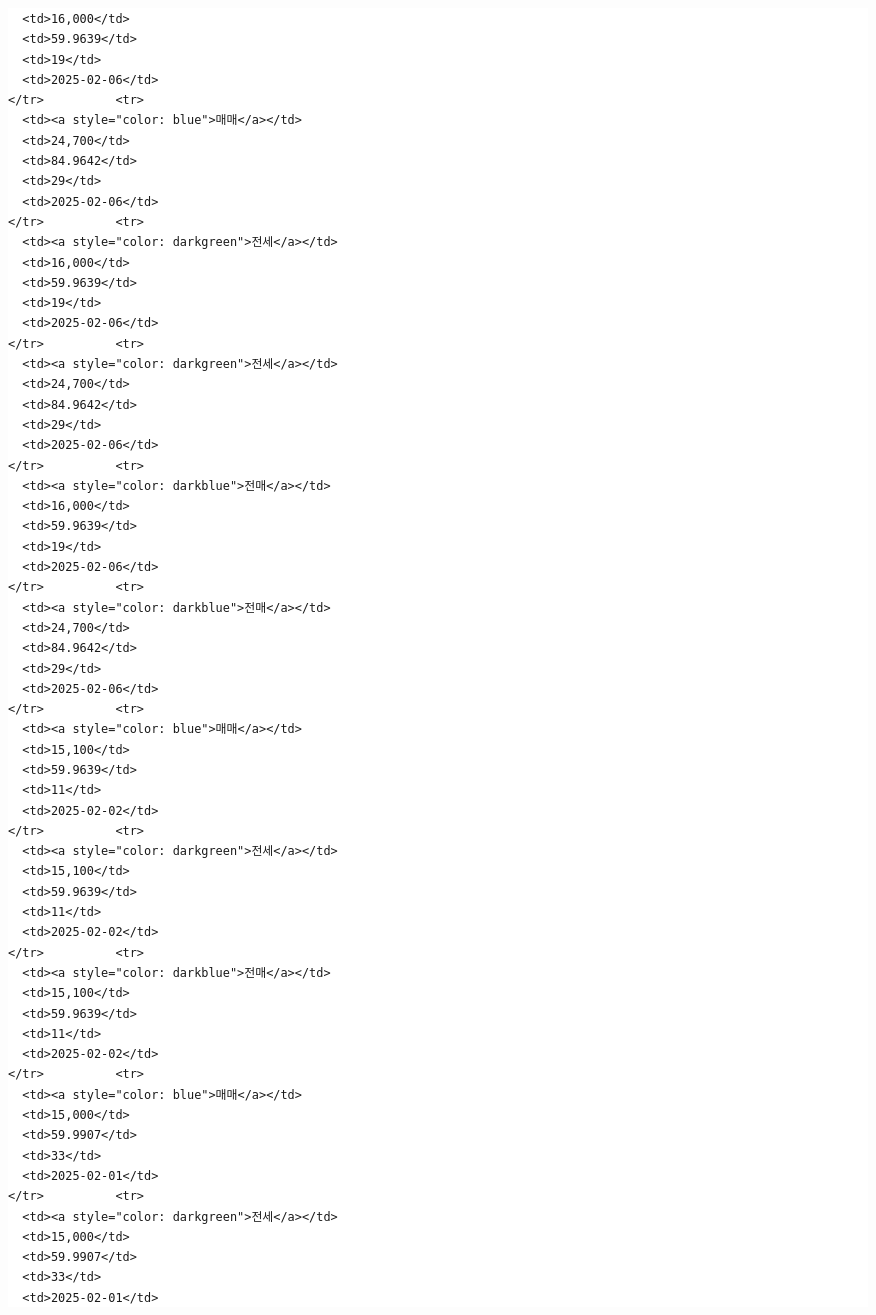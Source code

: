       <td>16,000</td>
      <td>59.9639</td>
      <td>19</td>
      <td>2025-02-06</td>
    </tr>          <tr>
      <td><a style="color: blue">매매</a></td>
      <td>24,700</td>
      <td>84.9642</td>
      <td>29</td>
      <td>2025-02-06</td>
    </tr>          <tr>
      <td><a style="color: darkgreen">전세</a></td>
      <td>16,000</td>
      <td>59.9639</td>
      <td>19</td>
      <td>2025-02-06</td>
    </tr>          <tr>
      <td><a style="color: darkgreen">전세</a></td>
      <td>24,700</td>
      <td>84.9642</td>
      <td>29</td>
      <td>2025-02-06</td>
    </tr>          <tr>
      <td><a style="color: darkblue">전매</a></td>
      <td>16,000</td>
      <td>59.9639</td>
      <td>19</td>
      <td>2025-02-06</td>
    </tr>          <tr>
      <td><a style="color: darkblue">전매</a></td>
      <td>24,700</td>
      <td>84.9642</td>
      <td>29</td>
      <td>2025-02-06</td>
    </tr>          <tr>
      <td><a style="color: blue">매매</a></td>
      <td>15,100</td>
      <td>59.9639</td>
      <td>11</td>
      <td>2025-02-02</td>
    </tr>          <tr>
      <td><a style="color: darkgreen">전세</a></td>
      <td>15,100</td>
      <td>59.9639</td>
      <td>11</td>
      <td>2025-02-02</td>
    </tr>          <tr>
      <td><a style="color: darkblue">전매</a></td>
      <td>15,100</td>
      <td>59.9639</td>
      <td>11</td>
      <td>2025-02-02</td>
    </tr>          <tr>
      <td><a style="color: blue">매매</a></td>
      <td>15,000</td>
      <td>59.9907</td>
      <td>33</td>
      <td>2025-02-01</td>
    </tr>          <tr>
      <td><a style="color: darkgreen">전세</a></td>
      <td>15,000</td>
      <td>59.9907</td>
      <td>33</td>
      <td>2025-02-01</td>